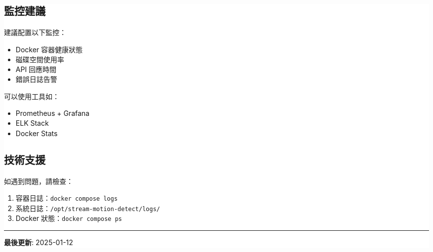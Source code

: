 ## 監控建議

建議配置以下監控：
- Docker 容器健康狀態
- 磁碟空間使用率
- API 回應時間
- 錯誤日誌告警

可以使用工具如：
- Prometheus + Grafana
- ELK Stack
- Docker Stats

## 技術支援

如遇到問題，請檢查：
1. 容器日誌：`docker compose logs`
2. 系統日誌：`/opt/stream-motion-detect/logs/`
3. Docker 狀態：`docker compose ps`

---

**最後更新**: 2025-01-12
